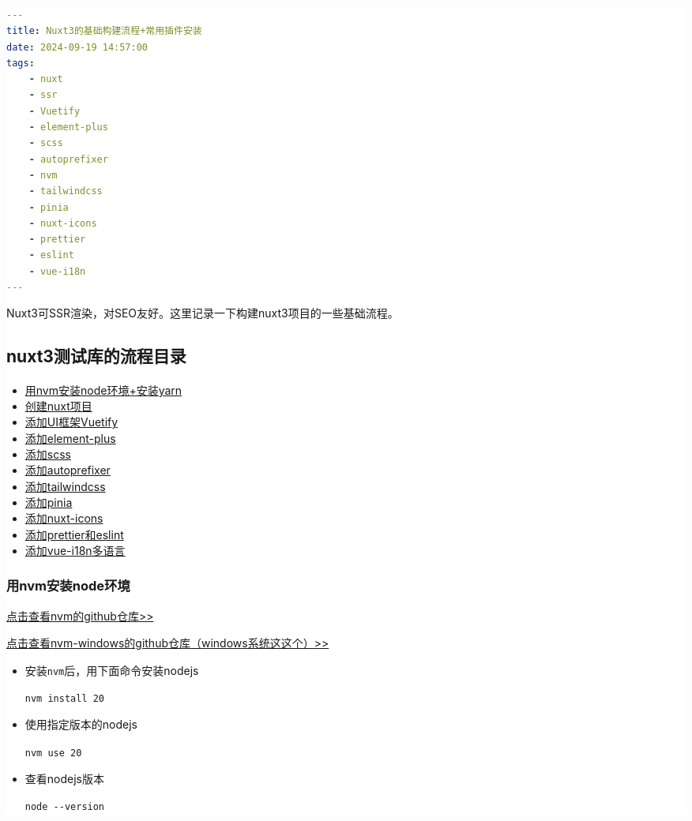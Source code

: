 ```yaml
---
title: Nuxt3的基础构建流程+常用插件安装
date: 2024-09-19 14:57:00
tags:
    - nuxt
    - ssr
    - Vuetify
    - element-plus
    - scss
    - autoprefixer
    - nvm
    - tailwindcss
    - pinia
    - nuxt-icons
    - prettier
    - eslint
    - vue-i18n
---
```


Nuxt3可SSR渲染，对SEO友好。这里记录一下构建nuxt3项目的一些基础流程。

## nuxt3测试库的流程目录
- [用nvm安装node环境+安装yarn](#用nvm安装node环境)
- [创建nuxt项目](#创建nuxt项目)
- [添加UI框架Vuetify](#添加UI框架Vuetify)
- [添加element-plus](#添加element-plus)
- [添加scss](#添加scss)
- [添加autoprefixer](#添加autoprefixer)
- [添加tailwindcss](#添加tailwindcss)
- [添加pinia](#添加pinia)
- [添加nuxt-icons](#添加nuxt-icons)
- [添加prettier和eslint](#添加prettier和eslint)
- [添加vue-i18n多语言](#添加vue-i18n多语言)


### 用nvm安装node环境
[点击查看nvm的github仓库>>](https://github.com/nvm-sh/nvm)

[点击查看nvm-windows的github仓库（windows系统这这个）>>](https://github.com/coreybutler/nvm-windows)

- 安装`nvm`后，用下面命令安装nodejs
    ```shell
    nvm install 20
    ```

- 使用指定版本的nodejs
    ```shell
    nvm use 20
    ```

- 查看nodejs版本
    ```shell
    node --version
    ```
